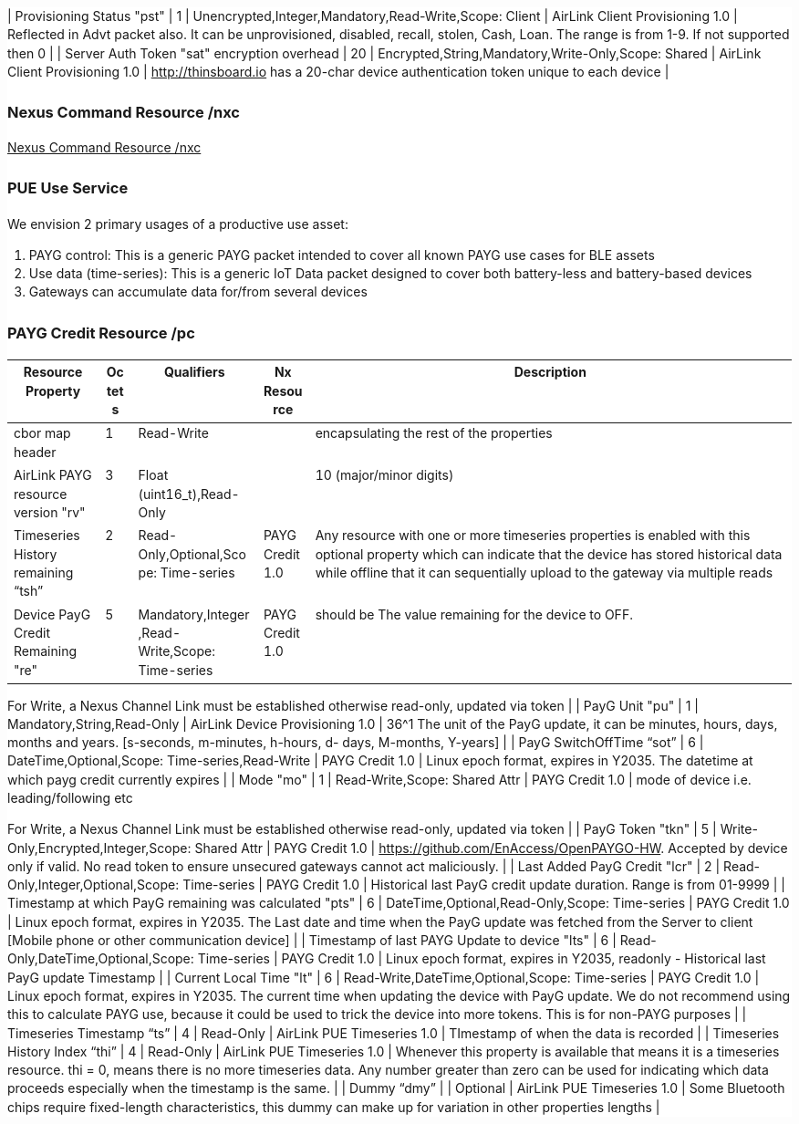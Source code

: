 | Provisioning Status "pst" | 1 | Unencrypted,Integer,Mandatory,Read-Write,Scope: Client | AirLink Client Provisioning 1.0 | Reflected in Advt packet also. It can be unprovisioned, disabled, recall, stolen, Cash, Loan. The range is from 1-9. If not supported then 0 |
| Server Auth Token "sat" encryption overhead | 20 | Encrypted,String,Mandatory,Write-Only,Scope: Shared | AirLink Client Provisioning 1.0 | http://thinsboard.io has a 20-char device authentication token unique to each device |

### Nexus Command Resource /nxc

[Nexus Command Resource /nxc](AirLink%20Devices%204dfc27f9e47e452594ec42eafbb56154/Nexus%20Command%20Resource%20nxc%20ed4247090ba4475583e05f72cc537ff0.csv)

### PUE Use Service

We envision 2 primary usages of a productive use asset: 

1. PAYG control: This is a generic PAYG packet intended to cover all known PAYG use cases for BLE assets
2. Use data (time-series): This is a generic IoT Data packet designed to cover both battery-less and battery-based devices
3. Gateways can accumulate data for/from several devices

### PAYG Credit Resource /pc

| Resource Property | Octets | Qualifiers | Nx Resource | Description |
| --- | --- | --- | --- | --- |
| cbor map header | 1 | Read-Write |  | encapsulating the rest of the properties |
| AirLink PAYG resource version "rv" | 3 | Float (uint16_t),Read-Only |  | 10 (major/minor digits) |
| Timeseries History remaining “tsh” | 2 | Read-Only,Optional,Scope: Time-series | PAYG Credit 1.0 | Any resource with one or more timeseries properties is enabled with this optional property which can indicate that the device has stored historical data while offline that it can sequentially upload to the gateway via multiple reads |
| Device PayG Credit Remaining "re" | 5 | Mandatory,Integer,Read-Write,Scope: Time-series | PAYG Credit 1.0 | should be The value  remaining for the device to OFF. 

For Write, a Nexus Channel Link must be established otherwise read-only, updated via token |
| PayG Unit "pu" | 1 | Mandatory,String,Read-Only | AirLink Device Provisioning 1.0 | 36^1  The unit of the PayG update, it can be minutes, hours, days, months and years. [s-seconds, m-minutes, h-hours, d- days, M-months, Y-years] |
| PayG SwitchOffTime “sot” | 6 | DateTime,Optional,Scope: Time-series,Read-Write | PAYG Credit 1.0 | Linux epoch format, expires in Y2035. The datetime at which payg credit currently expires |
| Mode "mo" | 1 | Read-Write,Scope: Shared Attr | PAYG Credit 1.0 | mode of device i.e. leading/following etc

For Write, a Nexus Channel Link must be established otherwise read-only, updated via token |
| PayG Token "tkn" | 5 | Write-Only,Encrypted,Integer,Scope: Shared Attr | PAYG Credit 1.0 | https://github.com/EnAccess/OpenPAYGO-HW. Accepted by device only if valid. No read token to ensure unsecured gateways cannot act maliciously.  |
| Last Added PayG Credit "lcr" | 2 | Read-Only,Integer,Optional,Scope: Time-series | PAYG Credit 1.0 | Historical last PayG credit update duration. Range is from 01-9999 |
| Timestamp at which PayG remaining was calculated "pts" | 6 | DateTime,Optional,Read-Only,Scope: Time-series | PAYG Credit 1.0 | Linux epoch format, expires in Y2035. The Last date and time when the PayG update was fetched from the Server to client [Mobile phone or other communication device] |
| Timestamp of last PAYG Update to device "lts" | 6 | Read-Only,DateTime,Optional,Scope: Time-series | PAYG Credit 1.0 | Linux epoch format, expires in Y2035, readonly - Historical last PayG update Timestamp |
| Current Local Time "lt" | 6 | Read-Write,DateTime,Optional,Scope: Time-series | PAYG Credit 1.0 | Linux epoch format, expires in Y2035. The current time when updating the device with PayG update. We do not recommend using this to calculate PAYG use, because it could be used to trick the device into more tokens. This is for non-PAYG purposes |
| Timeseries Timestamp “ts” | 4 | Read-Only | AirLink PUE Timeseries 1.0 | TImestamp of when the data is recorded |
| Timeseries History Index “thi” | 4 | Read-Only | AirLink PUE Timeseries 1.0 | Whenever this property is available that means it is a timeseries resource.
thi = 0, means there is no more timeseries data.
Any number greater than zero can be used for indicating which data proceeds especially when the timestamp is the same.  |
| Dummy “dmy” |  | Optional | AirLink PUE Timeseries 1.0 | Some Bluetooth chips require fixed-length characteristics, this dummy can make up for variation in other properties lengths |
